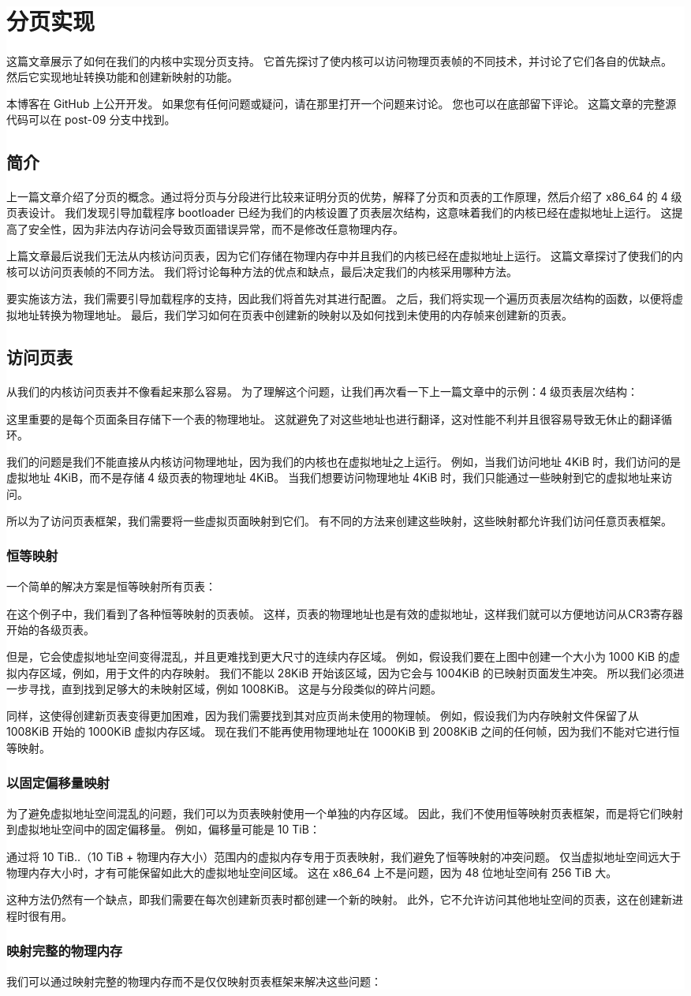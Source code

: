 # 分页实现

这篇文章展示了如何在我们的内核中实现分页支持。 它首先探讨了使内核可以访问物理页表帧的不同技术，并讨论了它们各自的优缺点。 然后它实现地址转换功能和创建新映射的功能。

本博客在 GitHub 上公开开发。 如果您有任何问题或疑问，请在那里打开一个问题来讨论。 您也可以在底部留下评论。 这篇文章的完整源代码可以在 post-09 分支中找到。

## 简介

上一篇文章介绍了分页的概念。通过将分页与分段进行比较来证明分页的优势，解释了分页和页表的工作原理，然后介绍了 x86_64 的 4 级页表设计。 我们发现引导加载程序 bootloader 已经为我们的内核设置了页表层次结构，这意味着我们的内核已经在虚拟地址上运行。 这提高了安全性，因为非法内存访问会导致页面错误异常，而不是修改任意物理内存。

上篇文章最后说我们无法从内核访问页表，因为它们存储在物理内存中并且我们的内核已经在虚拟地址上运行。 这篇文章探讨了使我们的内核可以访问页表帧的不同方法。 我们将讨论每种方法的优点和缺点，最后决定我们的内核采用哪种方法。

要实施该方法，我们需要引导加载程序的支持，因此我们将首先对其进行配置。 之后，我们将实现一个遍历页表层次结构的函数，以便将虚拟地址转换为物理地址。 最后，我们学习如何在页表中创建新的映射以及如何找到未使用的内存帧来创建新的页表。

## 访问页表

从我们的内核访问页表并不像看起来那么容易。 为了理解这个问题，让我们再次看一下上一篇文章中的示例：4 级页表层次结构：



这里重要的是每个页面条目存储下一个表的物理地址。 这就避免了对这些地址也进行翻译，这对性能不利并且很容易导致无休止的翻译循环。

我们的问题是我们不能直接从内核访问物理地址，因为我们的内核也在虚拟地址之上运行。 例如，当我们访问地址 4KiB 时，我们访问的是虚拟地址 4KiB，而不是存储 4 级页表的物理地址 4KiB。 当我们想要访问物理地址 4KiB 时，我们只能通过一些映射到它的虚拟地址来访问。

所以为了访问页表框架，我们需要将一些虚拟页面映射到它们。 有不同的方法来创建这些映射，这些映射都允许我们访问任意页表框架。

### 恒等映射

一个简单的解决方案是恒等映射所有页表：


在这个例子中，我们看到了各种恒等映射的页表帧。 这样，页表的物理地址也是有效的虚拟地址，这样我们就可以方便地访问从CR3寄存器开始的各级页表。

但是，它会使虚拟地址空间变得混乱，并且更难找到更大尺寸的连续内存区域。 例如，假设我们要在上图中创建一个大小为 1000 KiB 的虚拟内存区域，例如，用于文件的内存映射。 我们不能以 28KiB 开始该区域，因为它会与 1004KiB 的已映射页面发生冲突。 所以我们必须进一步寻找，直到找到足够大的未映射区域，例如 1008KiB。 这是与分段类似的碎片问题。

同样，这使得创建新页表变得更加困难，因为我们需要找到其对应页尚未使用的物理帧。 例如，假设我们为内存映射文件保留了从 1008KiB 开始的 1000KiB 虚拟内存区域。 现在我们不能再使用物理地址在 1000KiB 到 2008KiB 之间的任何帧，因为我们不能对它进行恒等映射。

### 以固定偏移量映射

为了避免虚拟地址空间混乱的问题，我们可以为页表映射使用一个单独的内存区域。 因此，我们不使用恒等映射页表框架，而是将它们映射到虚拟地址空间中的固定偏移量。 例如，偏移量可能是 10 TiB：


通过将 10 TiB..（10 TiB + 物理内存大小）范围内的虚拟内存专用于页表映射，我们避免了恒等映射的冲突问题。 仅当虚拟地址空间远大于物理内存大小时，才有可能保留如此大的虚拟地址空间区域。 这在 x86_64 上不是问题，因为 48 位地址空间有 256 TiB 大。

这种方法仍然有一个缺点，即我们需要在每次创建新页表时都创建一个新的映射。 此外，它不允许访问其他地址空间的页表，这在创建新进程时很有用。

### 映射完整的物理内存

我们可以通过映射完整的物理内存而不是仅仅映射页表框架来解决这些问题：
